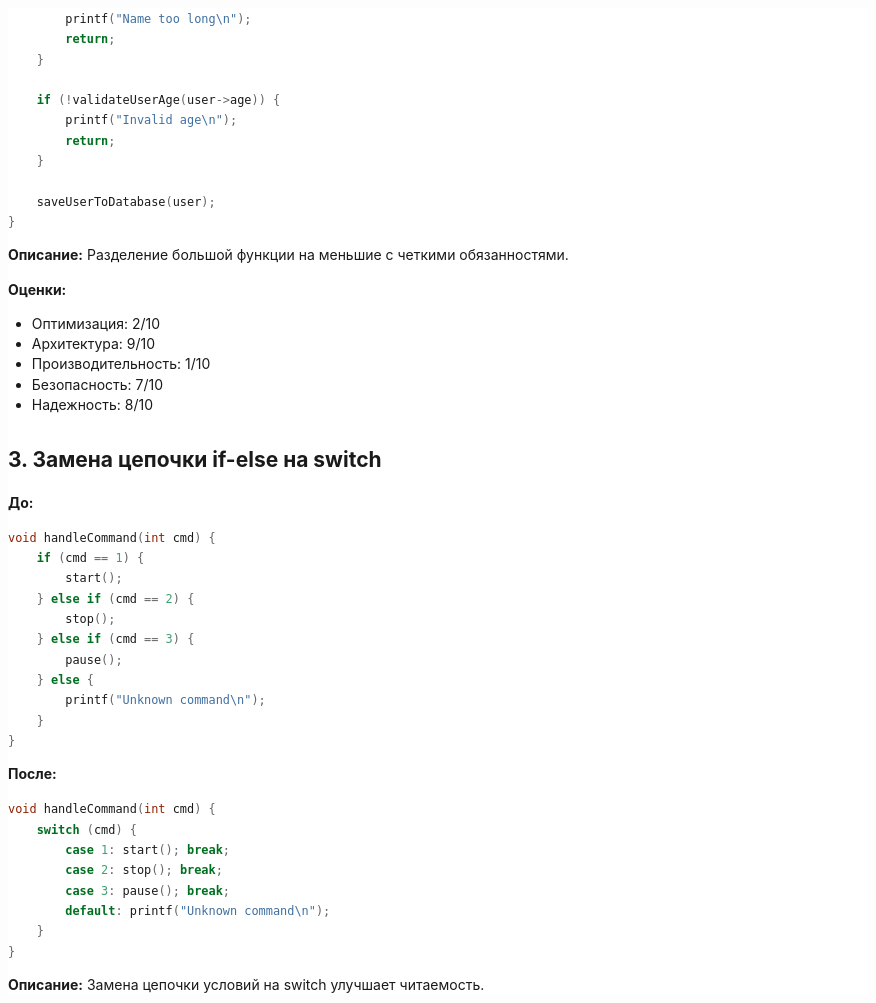 ```c
        printf("Name too long\n");
        return;
    }
    
    if (!validateUserAge(user->age)) {
        printf("Invalid age\n");
        return;
    }
    
    saveUserToDatabase(user);
}
```

**Описание:** Разделение большой функции на меньшие с четкими обязанностями.

**Оценки:**
- Оптимизация: 2/10
- Архитектура: 9/10
- Производительность: 1/10
- Безопасность: 7/10
- Надежность: 8/10

## 3. Замена цепочки if-else на switch

**До:**
```c
void handleCommand(int cmd) {
    if (cmd == 1) {
        start();
    } else if (cmd == 2) {
        stop();
    } else if (cmd == 3) {
        pause();
    } else {
        printf("Unknown command\n");
    }
}
```

**После:**
```c
void handleCommand(int cmd) {
    switch (cmd) {
        case 1: start(); break;
        case 2: stop(); break;
        case 3: pause(); break;
        default: printf("Unknown command\n");
    }
}
```

**Описание:** Замена цепочки условий на switch улучшает читаемость.

